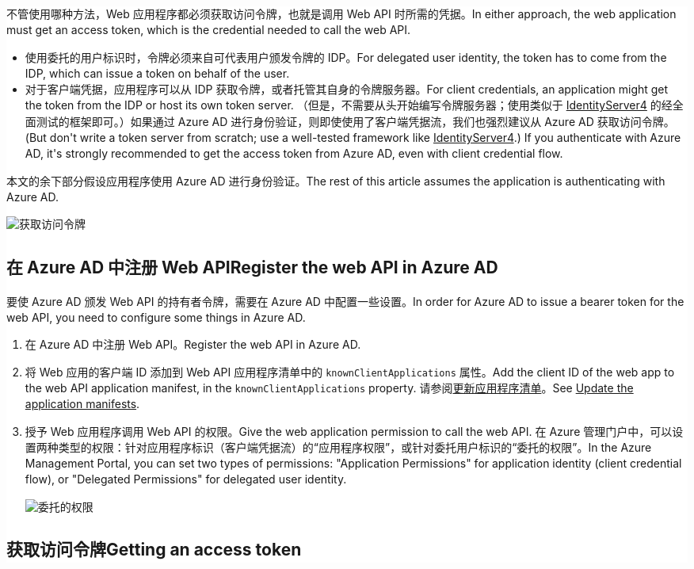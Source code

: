 <span data-ttu-id="0326f-130">不管使用哪种方法，Web 应用程序都必须获取访问令牌，也就是调用 Web API 时所需的凭据。</span><span class="sxs-lookup"><span data-stu-id="0326f-130">In either approach, the web application must get an access token, which is the credential needed to call the web API.</span></span>

* <span data-ttu-id="0326f-131">使用委托的用户标识时，令牌必须来自可代表用户颁发令牌的 IDP。</span><span class="sxs-lookup"><span data-stu-id="0326f-131">For delegated user identity, the token has to come from the IDP, which can issue a token on behalf of the user.</span></span>
* <span data-ttu-id="0326f-132">对于客户端凭据，应用程序可以从 IDP 获取令牌，或者托管其自身的令牌服务器。</span><span class="sxs-lookup"><span data-stu-id="0326f-132">For client credentials, an application might get the token from the IDP or host its own token server.</span></span> <span data-ttu-id="0326f-133">（但是，不需要从头开始编写令牌服务器；使用类似于 [IdentityServer4] 的经全面测试的框架即可。）如果通过 Azure AD 进行身份验证，则即使使用了客户端凭据流，我们也强烈建议从 Azure AD 获取访问令牌。</span><span class="sxs-lookup"><span data-stu-id="0326f-133">(But don't write a token server from scratch; use a well-tested framework like [IdentityServer4].) If you authenticate with Azure AD, it's strongly recommended to get the access token from Azure AD, even with client credential flow.</span></span>

<span data-ttu-id="0326f-134">本文的余下部分假设应用程序使用 Azure AD 进行身份验证。</span><span class="sxs-lookup"><span data-stu-id="0326f-134">The rest of this article assumes the application is authenticating with Azure AD.</span></span>

![获取访问令牌](./images/access-token.png)

## <a name="register-the-web-api-in-azure-ad"></a><span data-ttu-id="0326f-136">在 Azure AD 中注册 Web API</span><span class="sxs-lookup"><span data-stu-id="0326f-136">Register the web API in Azure AD</span></span>

<span data-ttu-id="0326f-137">要使 Azure AD 颁发 Web API 的持有者令牌，需要在 Azure AD 中配置一些设置。</span><span class="sxs-lookup"><span data-stu-id="0326f-137">In order for Azure AD to issue a bearer token for the web API, you need to configure some things in Azure AD.</span></span>

1. <span data-ttu-id="0326f-138">在 Azure AD 中注册 Web API。</span><span class="sxs-lookup"><span data-stu-id="0326f-138">Register the web API in Azure AD.</span></span>

2. <span data-ttu-id="0326f-139">将 Web 应用的客户端 ID 添加到 Web API 应用程序清单中的 `knownClientApplications` 属性。</span><span class="sxs-lookup"><span data-stu-id="0326f-139">Add the client ID of the web app to the web API application manifest, in the `knownClientApplications` property.</span></span> <span data-ttu-id="0326f-140">请参阅[更新应用程序清单]。</span><span class="sxs-lookup"><span data-stu-id="0326f-140">See [Update the application manifests].</span></span>

3. <span data-ttu-id="0326f-141">授予 Web 应用程序调用 Web API 的权限。</span><span class="sxs-lookup"><span data-stu-id="0326f-141">Give the web application permission to call the web API.</span></span> <span data-ttu-id="0326f-142">在 Azure 管理门户中，可以设置两种类型的权限：针对应用程序标识（客户端凭据流）的“应用程序权限”，或针对委托用户标识的“委托的权限”。</span><span class="sxs-lookup"><span data-stu-id="0326f-142">In the Azure Management Portal, you can set two types of permissions: "Application Permissions" for application identity (client credential flow), or "Delegated Permissions" for delegated user identity.</span></span>

   ![委托的权限](./images/delegated-permissions.png)

## <a name="getting-an-access-token"></a><span data-ttu-id="0326f-144">获取访问令牌</span><span class="sxs-lookup"><span data-stu-id="0326f-144">Getting an access token</span></span>


[ADAL]: https://msdn.microsoft.com/library/azure/jj573266.aspx
[JwtBearer]: https://www.nuget.org/packages/Microsoft.AspNet.Authentication.JwtBearer
[Tailspin Surveys]: tailspin.md
[IdentityServer4]: https://github.com/IdentityServer/IdentityServer4
[更新应用程序清单]: ./run-the-app.md#update-the-application-manifests
[Update the application manifests]: ./run-the-app.md#update-the-application-manifests
[令牌缓存]: token-cache.md
[Token caching]: token-cache.md
[租户注册]: signup.md
[tenant sign-up]: signup.md
[claims-transformation]: claims.md#claims-transformations
[Authorization]: authorize.md
[sample application]: https://github.com/mspnp/multitenant-saas-guidance
[token cache]: token-cache.md